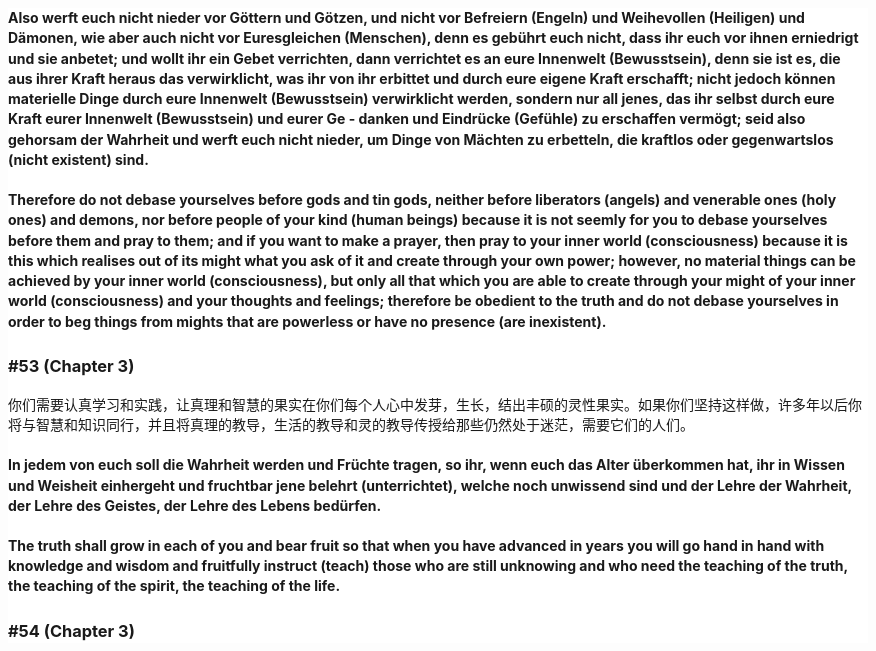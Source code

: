 #### Also werft euch nicht nieder vor Göttern und Götzen, und nicht vor Befreiern (Engeln) und Weihevollen (Heiligen) und Dämonen, wie aber auch nicht vor Euresgleichen (Menschen), denn es gebührt euch nicht, dass ihr euch vor ihnen erniedrigt und sie anbetet; und wollt ihr ein Gebet verrichten, dann verrichtet es an eure Innenwelt (Bewusstsein), denn sie ist es, die aus ihrer Kraft heraus das verwirklicht, was ihr von ihr erbittet und durch eure eigene Kraft erschafft; nicht jedoch können materielle Dinge durch eure Innenwelt (Bewusstsein) verwirklicht werden, sondern nur all jenes, das ihr selbst durch eure Kraft eurer Innenwelt (Bewusstsein) und eurer Ge - danken und Eindrücke (Gefühle) zu erschaffen vermögt; seid also gehorsam der Wahrheit und werft euch nicht nieder, um Dinge von Mächten zu erbetteln, die kraftlos oder gegenwartslos (nicht existent) sind.

#### Therefore do not debase yourselves before gods and tin gods, neither before liberators (angels) and venerable ones (holy ones) and demons, nor before people of your kind (human beings) because it is not seemly for you to debase yourselves before them and pray to them; and if you want to make a prayer, then pray to your inner world (consciousness) because it is this which realises out of its might what you ask of it and create through your own power; however, no material things can be achieved by your inner world (consciousness), but only all that which you are able to create through your might of your inner world (consciousness) and your thoughts and feelings; therefore be obedient to the truth and do not debase yourselves in order to beg things from mights that are powerless or have no presence (are inexistent).

### #53 (Chapter 3)

你们需要认真学习和实践，让真理和智慧的果实在你们每个人心中发芽，生长，结出丰硕的灵性果实。如果你们坚持这样做，许多年以后你将与智慧和知识同行，并且将真理的教导，生活的教导和灵的教导传授给那些仍然处于迷茫，需要它们的人们。

#### In jedem von euch soll die Wahrheit werden und Früchte tragen, so ihr, wenn euch das Alter überkommen hat, ihr in Wissen und Weisheit einhergeht und fruchtbar jene belehrt (unterrichtet), welche noch unwissend sind und der Lehre der Wahrheit, der Lehre des Geistes, der Lehre des Lebens bedürfen.

#### The truth shall grow in each of you and bear fruit so that when you have advanced in years you will go hand in hand with knowledge and wisdom and fruitfully instruct (teach) those who are still unknowing and who need the teaching of the truth, the teaching of the spirit, the teaching of the life.

### #54 (Chapter 3)
